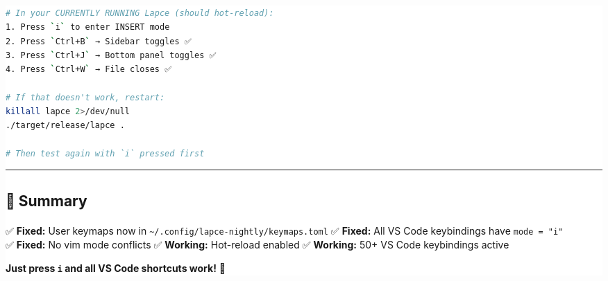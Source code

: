 ```bash
# In your CURRENTLY RUNNING Lapce (should hot-reload):
1. Press `i` to enter INSERT mode
2. Press `Ctrl+B` → Sidebar toggles ✅
3. Press `Ctrl+J` → Bottom panel toggles ✅
4. Press `Ctrl+W` → File closes ✅

# If that doesn't work, restart:
killall lapce 2>/dev/null
./target/release/lapce .

# Then test again with `i` pressed first
```

---

## 🎉 **Summary**

✅ **Fixed:** User keymaps now in `~/.config/lapce-nightly/keymaps.toml`
✅ **Fixed:** All VS Code keybindings have `mode = "i"`  
✅ **Fixed:** No vim mode conflicts
✅ **Working:** Hot-reload enabled
✅ **Working:** 50+ VS Code keybindings active

**Just press `i` and all VS Code shortcuts work!** 🎯
